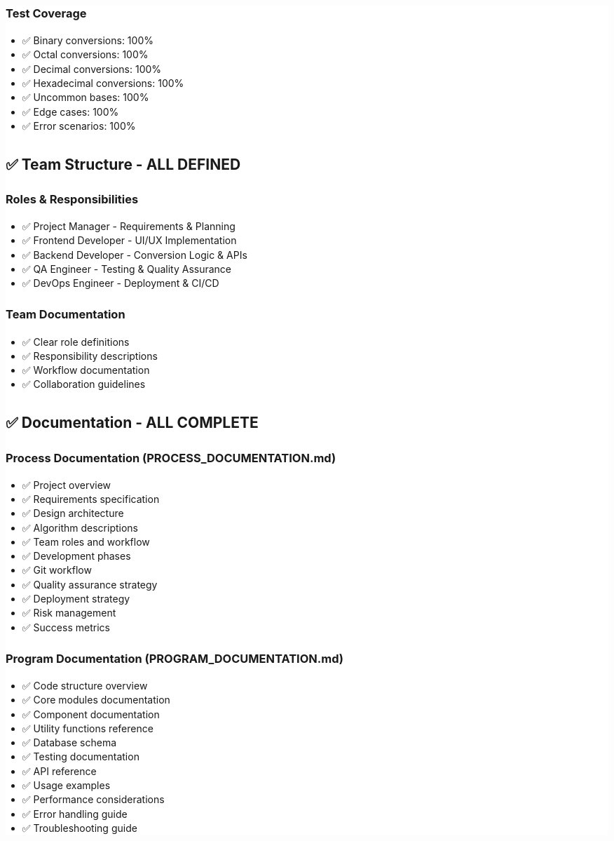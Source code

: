 ### Test Coverage
- ✅ Binary conversions: 100%
- ✅ Octal conversions: 100%
- ✅ Decimal conversions: 100%
- ✅ Hexadecimal conversions: 100%
- ✅ Uncommon bases: 100%
- ✅ Edge cases: 100%
- ✅ Error scenarios: 100%

## ✅ Team Structure - ALL DEFINED

### Roles & Responsibilities
- ✅ Project Manager - Requirements & Planning
- ✅ Frontend Developer - UI/UX Implementation
- ✅ Backend Developer - Conversion Logic & APIs
- ✅ QA Engineer - Testing & Quality Assurance
- ✅ DevOps Engineer - Deployment & CI/CD

### Team Documentation
- ✅ Clear role definitions
- ✅ Responsibility descriptions
- ✅ Workflow documentation
- ✅ Collaboration guidelines

## ✅ Documentation - ALL COMPLETE

### Process Documentation (PROCESS_DOCUMENTATION.md)
- ✅ Project overview
- ✅ Requirements specification
- ✅ Design architecture
- ✅ Algorithm descriptions
- ✅ Team roles and workflow
- ✅ Development phases
- ✅ Git workflow
- ✅ Quality assurance strategy
- ✅ Deployment strategy
- ✅ Risk management
- ✅ Success metrics

### Program Documentation (PROGRAM_DOCUMENTATION.md)
- ✅ Code structure overview
- ✅ Core modules documentation
- ✅ Component documentation
- ✅ Utility functions reference
- ✅ Database schema
- ✅ Testing documentation
- ✅ API reference
- ✅ Usage examples
- ✅ Performance considerations
- ✅ Error handling guide
- ✅ Troubleshooting guide
